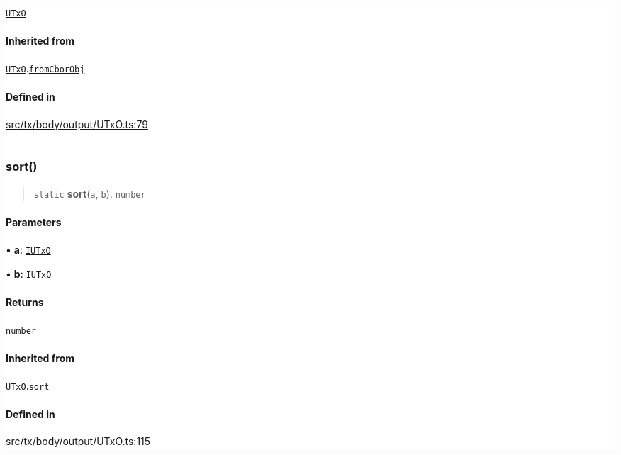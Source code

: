 [`UTxO`](UTxO.md)

#### Inherited from

[`UTxO`](UTxO.md).[`fromCborObj`](UTxO.md#fromcborobj)

#### Defined in

[src/tx/body/output/UTxO.ts:79](https://github.com/HarmonicLabs/cardano-ledger-ts/blob/94dd590ffe94133126b0d8d49920fc7b002e1975/src/tx/body/output/UTxO.ts#L79)

***

### sort()

> `static` **sort**(`a`, `b`): `number`

#### Parameters

• **a**: [`IUTxO`](../interfaces/IUTxO.md)

• **b**: [`IUTxO`](../interfaces/IUTxO.md)

#### Returns

`number`

#### Inherited from

[`UTxO`](UTxO.md).[`sort`](UTxO.md#sort)

#### Defined in

[src/tx/body/output/UTxO.ts:115](https://github.com/HarmonicLabs/cardano-ledger-ts/blob/94dd590ffe94133126b0d8d49920fc7b002e1975/src/tx/body/output/UTxO.ts#L115)
